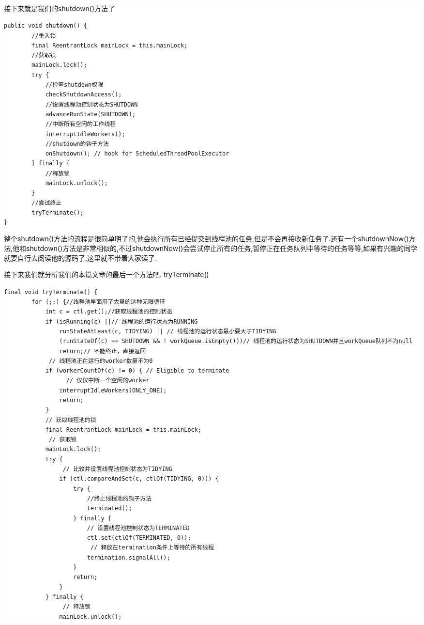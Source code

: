 接下来就是我们的shutdown()方法了
```
public void shutdown() {
        //重入锁
        final ReentrantLock mainLock = this.mainLock;
        //获取锁
        mainLock.lock();
        try {
            //检查shutdown权限
            checkShutdownAccess();
            //设置线程池控制状态为SHUTDOWN
            advanceRunState(SHUTDOWN);
            //中断所有空闲的工作线程
            interruptIdleWorkers();
            //shutdown的钩子方法
            onShutdown(); // hook for ScheduledThreadPoolExecutor
        } finally {
            //释放锁
            mainLock.unlock();
        }
        //尝试终止
        tryTerminate();
}
```
整个shutdown()方法的流程是很简单明了的,他会执行所有已经提交到线程池的任务,但是不会再接收新任务了.还有一个shutdownNow()方法,他和shutdown()方法是非常相似的,不过shutdownNow()会尝试停止所有的任务,暂停正在任务队列中等待的任务等等,如果有兴趣的同学就要自行去阅读他的源码了,这里就不带着大家读了.

接下来我们就分析我们的本篇文章的最后一个方法吧. tryTerminate()

```
final void tryTerminate() {
        for (;;) {//线程池里面用了大量的这种无限循环
            int c = ctl.get();//获取线程池的控制状态
            if (isRunning(c) ||// 线程池的运行状态为RUNNING
                runStateAtLeast(c, TIDYING) || // 线程池的运行状态最小要大于TIDYING
                (runStateOf(c) == SHUTDOWN && ! workQueue.isEmpty()))// 线程池的运行状态为SHUTDOWN并且workQueue队列不为null
                return;// 不能终止，直接返回
             // 线程池正在运行的worker数量不为0
            if (workerCountOf(c) != 0) { // Eligible to terminate
                  // 仅仅中断一个空闲的worker
                interruptIdleWorkers(ONLY_ONE);
                return;
            }
            // 获取线程池的锁
            final ReentrantLock mainLock = this.mainLock;
             // 获取锁
            mainLock.lock();
            try {
                 // 比较并设置线程池控制状态为TIDYING
                if (ctl.compareAndSet(c, ctlOf(TIDYING, 0))) {
                    try {
                        //终止线程池的钩子方法
                        terminated();
                    } finally {
                        // 设置线程池控制状态为TERMINATED
                        ctl.set(ctlOf(TERMINATED, 0));
                         // 释放在termination条件上等待的所有线程
                        termination.signalAll();
                    }
                    return;
                }
            } finally {
                 // 释放锁
                mainLock.unlock();
```
